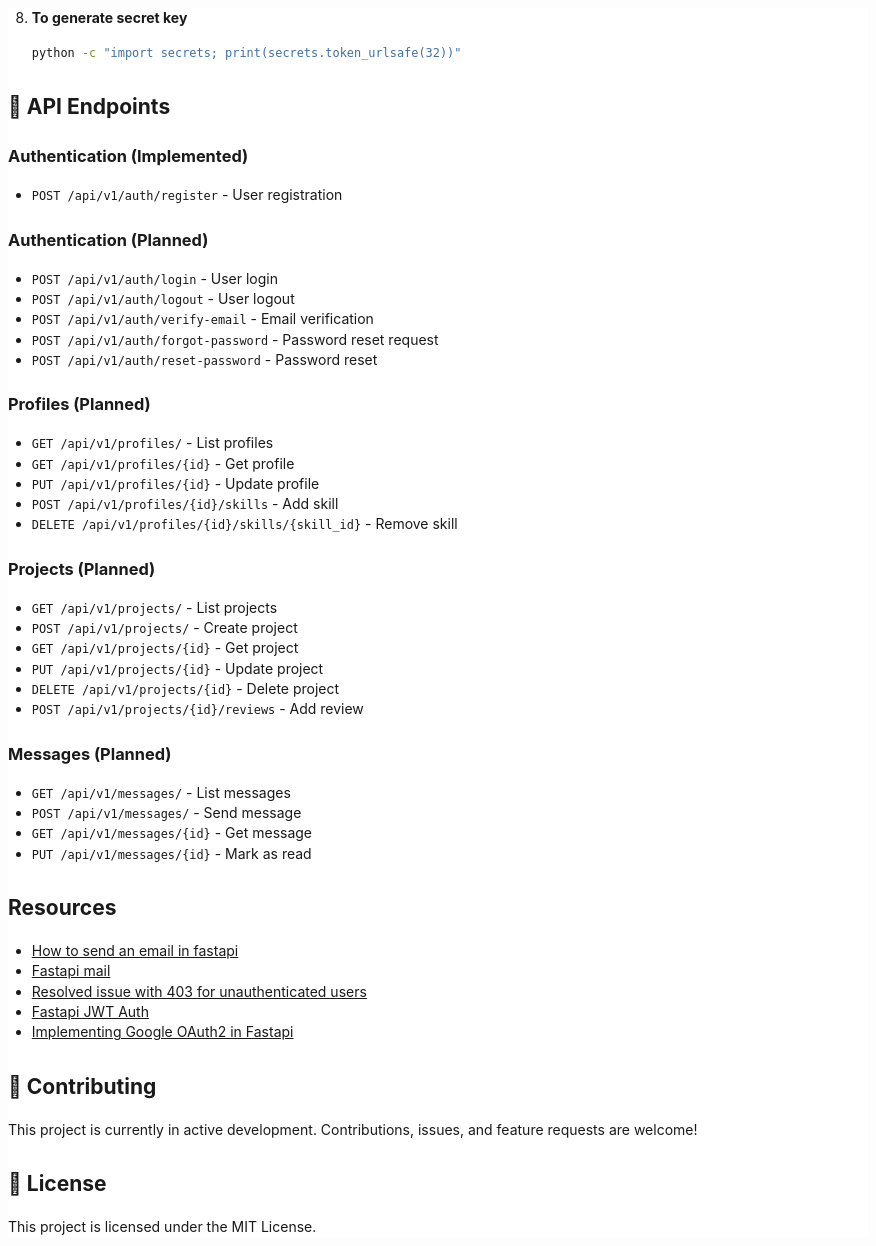 8. **To generate secret key**
   ```bash
   python -c "import secrets; print(secrets.token_urlsafe(32))"
   ```

## 📝 API Endpoints

### Authentication (Implemented)
- `POST /api/v1/auth/register` - User registration

### Authentication (Planned)
- `POST /api/v1/auth/login` - User login
- `POST /api/v1/auth/logout` - User logout
- `POST /api/v1/auth/verify-email` - Email verification
- `POST /api/v1/auth/forgot-password` - Password reset request
- `POST /api/v1/auth/reset-password` - Password reset

### Profiles (Planned)
- `GET /api/v1/profiles/` - List profiles
- `GET /api/v1/profiles/{id}` - Get profile
- `PUT /api/v1/profiles/{id}` - Update profile
- `POST /api/v1/profiles/{id}/skills` - Add skill
- `DELETE /api/v1/profiles/{id}/skills/{skill_id}` - Remove skill

### Projects (Planned)
- `GET /api/v1/projects/` - List projects
- `POST /api/v1/projects/` - Create project
- `GET /api/v1/projects/{id}` - Get project
- `PUT /api/v1/projects/{id}` - Update project
- `DELETE /api/v1/projects/{id}` - Delete project
- `POST /api/v1/projects/{id}/reviews` - Add review

### Messages (Planned)
- `GET /api/v1/messages/` - List messages
- `POST /api/v1/messages/` - Send message
- `GET /api/v1/messages/{id}` - Get message
- `PUT /api/v1/messages/{id}` - Mark as read


## Resources
- [How to send an email in fastapi](https://medium.com/nerd-for-tech/how-to-send-email-using-python-fastapi-947921059f0c)
- [Fastapi mail](https://sabuhish.github.io/fastapi-mail/example/#using-jinja2-html-templates)
- [Resolved issue with 403 for unauthenticated users](https://github.com/fastapi/fastapi/issues/2026)
- [Fastapi JWT Auth](https://indominusbyte.github.io/fastapi-jwt-auth/usage/revoking/)
- [Implementing Google OAuth2 in Fastapi](https://dev.to/ayoub3bidi/quick-tutorial-implementing-google-oauth2-in-fastapi-callback-method-ba4)

## 🤝 Contributing

This project is currently in active development. Contributions, issues, and feature requests are welcome!

## 📄 License

This project is licensed under the MIT License.